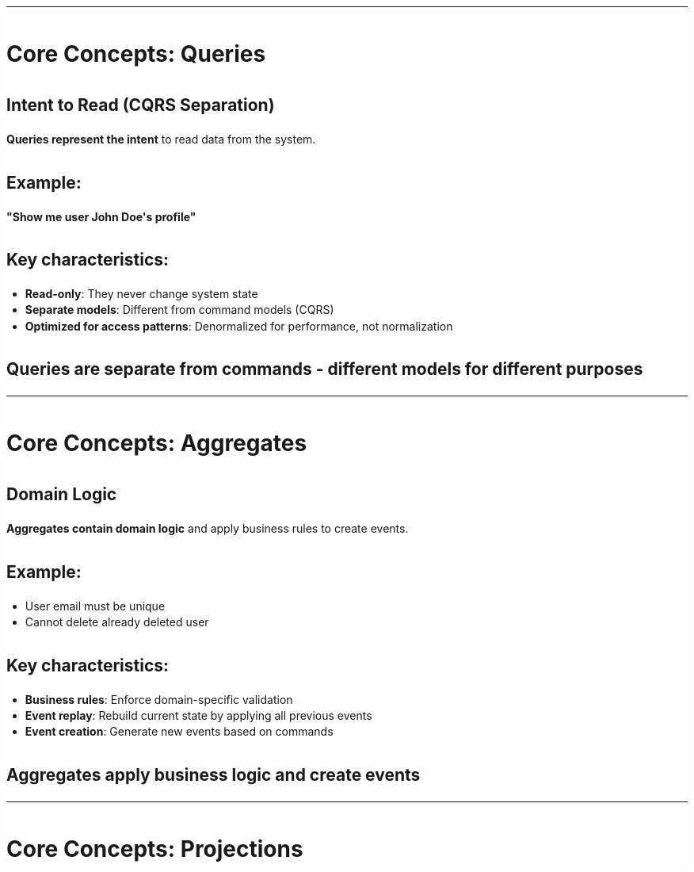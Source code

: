 


---

# Core Concepts: Queries

## Intent to Read (CQRS Separation)

**Queries represent the intent** to read data from the system.

## Example:
**"Show me user John Doe's profile"**

## Key characteristics:
- **Read-only**: They never change system state
- **Separate models**: Different from command models (CQRS)
- **Optimized for access patterns**: Denormalized for performance, not normalization

## **Queries are separate from commands** - different models for different purposes



---

# Core Concepts: Aggregates

## Domain Logic

**Aggregates contain domain logic** and apply business rules to create events.

## Example:
- User email must be unique
- Cannot delete already deleted user

## Key characteristics:
- **Business rules**: Enforce domain-specific validation
- **Event replay**: Rebuild current state by applying all previous events
- **Event creation**: Generate new events based on commands

## **Aggregates apply business logic** and create events



---


# Core Concepts: Projections
